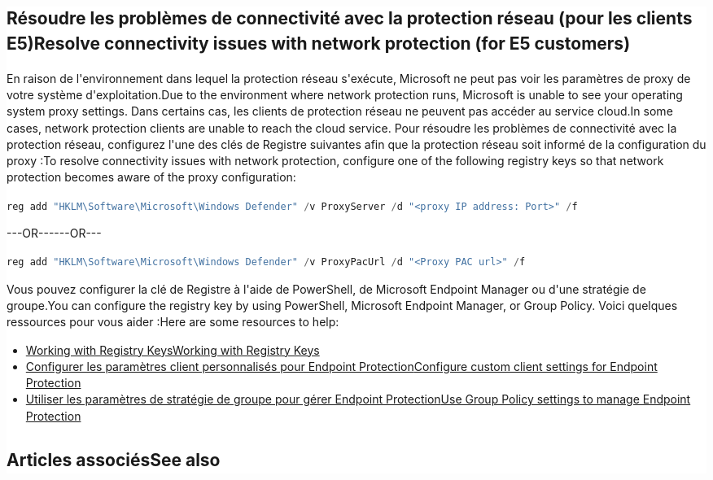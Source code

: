 ## <a name="resolve-connectivity-issues-with-network-protection-for-e5-customers"></a><span data-ttu-id="99067-147">Résoudre les problèmes de connectivité avec la protection réseau (pour les clients E5)</span><span class="sxs-lookup"><span data-stu-id="99067-147">Resolve connectivity issues with network protection (for E5 customers)</span></span>

<span data-ttu-id="99067-148">En raison de l'environnement dans lequel la protection réseau s'exécute, Microsoft ne peut pas voir les paramètres de proxy de votre système d'exploitation.</span><span class="sxs-lookup"><span data-stu-id="99067-148">Due to the environment where network protection runs, Microsoft is unable to see your operating system proxy settings.</span></span> <span data-ttu-id="99067-149">Dans certains cas, les clients de protection réseau ne peuvent pas accéder au service cloud.</span><span class="sxs-lookup"><span data-stu-id="99067-149">In some cases, network protection clients are unable to reach the cloud service.</span></span> <span data-ttu-id="99067-150">Pour résoudre les problèmes de connectivité avec la protection réseau, configurez l'une des clés de Registre suivantes afin que la protection réseau soit informé de la configuration du proxy :</span><span class="sxs-lookup"><span data-stu-id="99067-150">To resolve connectivity issues with network protection, configure one of the following registry keys so that network protection becomes aware of the proxy configuration:</span></span>

```powershell
reg add "HKLM\Software\Microsoft\Windows Defender" /v ProxyServer /d "<proxy IP address: Port>" /f
```

<span data-ttu-id="99067-151">---OR---</span><span class="sxs-lookup"><span data-stu-id="99067-151">---OR---</span></span>


```powershell
reg add "HKLM\Software\Microsoft\Windows Defender" /v ProxyPacUrl /d "<Proxy PAC url>" /f
```

<span data-ttu-id="99067-152">Vous pouvez configurer la clé de Registre à l'aide de PowerShell, de Microsoft Endpoint Manager ou d'une stratégie de groupe.</span><span class="sxs-lookup"><span data-stu-id="99067-152">You can configure the registry key by using PowerShell, Microsoft Endpoint Manager, or Group Policy.</span></span> <span data-ttu-id="99067-153">Voici quelques ressources pour vous aider :</span><span class="sxs-lookup"><span data-stu-id="99067-153">Here are some resources to help:</span></span>
- [<span data-ttu-id="99067-154">Working with Registry Keys</span><span class="sxs-lookup"><span data-stu-id="99067-154">Working with Registry Keys</span></span>](/powershell/scripting/samples/working-with-registry-keys)
- [<span data-ttu-id="99067-155">Configurer les paramètres client personnalisés pour Endpoint Protection</span><span class="sxs-lookup"><span data-stu-id="99067-155">Configure custom client settings for Endpoint Protection</span></span>](/mem/configmgr/protect/deploy-use/endpoint-protection-configure-client)
- [<span data-ttu-id="99067-156">Utiliser les paramètres de stratégie de groupe pour gérer Endpoint Protection</span><span class="sxs-lookup"><span data-stu-id="99067-156">Use Group Policy settings to manage Endpoint Protection</span></span>](/mem/configmgr/protect/deploy-use/endpoint-protection-group-policies)

## <a name="see-also"></a><span data-ttu-id="99067-157">Articles associés</span><span class="sxs-lookup"><span data-stu-id="99067-157">See also</span></span>
